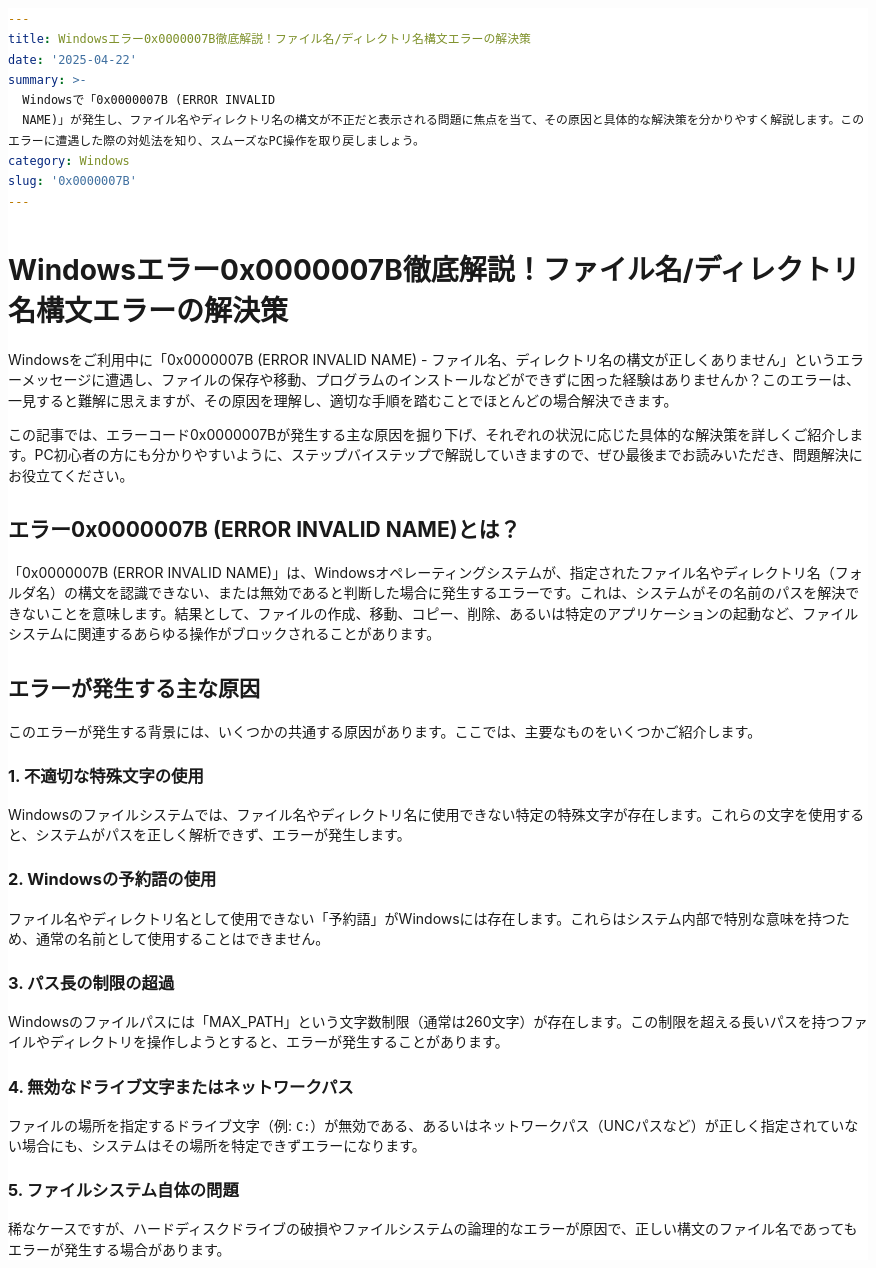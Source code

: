 ```yaml
---
title: Windowsエラー0x0000007B徹底解説！ファイル名/ディレクトリ名構文エラーの解決策
date: '2025-04-22'
summary: >-
  Windowsで「0x0000007B (ERROR INVALID
  NAME)」が発生し、ファイル名やディレクトリ名の構文が不正だと表示される問題に焦点を当て、その原因と具体的な解決策を分かりやすく解説します。このエラーに遭遇した際の対処法を知り、スムーズなPC操作を取り戻しましょう。
category: Windows
slug: '0x0000007B'
---
```


# Windowsエラー0x0000007B徹底解説！ファイル名/ディレクトリ名構文エラーの解決策

Windowsをご利用中に「0x0000007B (ERROR INVALID NAME) - ファイル名、ディレクトリ名の構文が正しくありません」というエラーメッセージに遭遇し、ファイルの保存や移動、プログラムのインストールなどができずに困った経験はありませんか？このエラーは、一見すると難解に思えますが、その原因を理解し、適切な手順を踏むことでほとんどの場合解決できます。

この記事では、エラーコード0x0000007Bが発生する主な原因を掘り下げ、それぞれの状況に応じた具体的な解決策を詳しくご紹介します。PC初心者の方にも分かりやすいように、ステップバイステップで解説していきますので、ぜひ最後までお読みいただき、問題解決にお役立てください。

## エラー0x0000007B (ERROR INVALID NAME)とは？

「0x0000007B (ERROR INVALID NAME)」は、Windowsオペレーティングシステムが、指定されたファイル名やディレクトリ名（フォルダ名）の構文を認識できない、または無効であると判断した場合に発生するエラーです。これは、システムがその名前のパスを解決できないことを意味します。結果として、ファイルの作成、移動、コピー、削除、あるいは特定のアプリケーションの起動など、ファイルシステムに関連するあらゆる操作がブロックされることがあります。

## エラーが発生する主な原因

このエラーが発生する背景には、いくつかの共通する原因があります。ここでは、主要なものをいくつかご紹介します。

### 1. 不適切な特殊文字の使用

Windowsのファイルシステムでは、ファイル名やディレクトリ名に使用できない特定の特殊文字が存在します。これらの文字を使用すると、システムがパスを正しく解析できず、エラーが発生します。

### 2. Windowsの予約語の使用

ファイル名やディレクトリ名として使用できない「予約語」がWindowsには存在します。これらはシステム内部で特別な意味を持つため、通常の名前として使用することはできません。

### 3. パス長の制限の超過

Windowsのファイルパスには「MAX_PATH」という文字数制限（通常は260文字）が存在します。この制限を超える長いパスを持つファイルやディレクトリを操作しようとすると、エラーが発生することがあります。

### 4. 無効なドライブ文字またはネットワークパス

ファイルの場所を指定するドライブ文字（例: `C:`）が無効である、あるいはネットワークパス（UNCパスなど）が正しく指定されていない場合にも、システムはその場所を特定できずエラーになります。

### 5. ファイルシステム自体の問題

稀なケースですが、ハードディスクドライブの破損やファイルシステムの論理的なエラーが原因で、正しい構文のファイル名であってもエラーが発生する場合があります。
